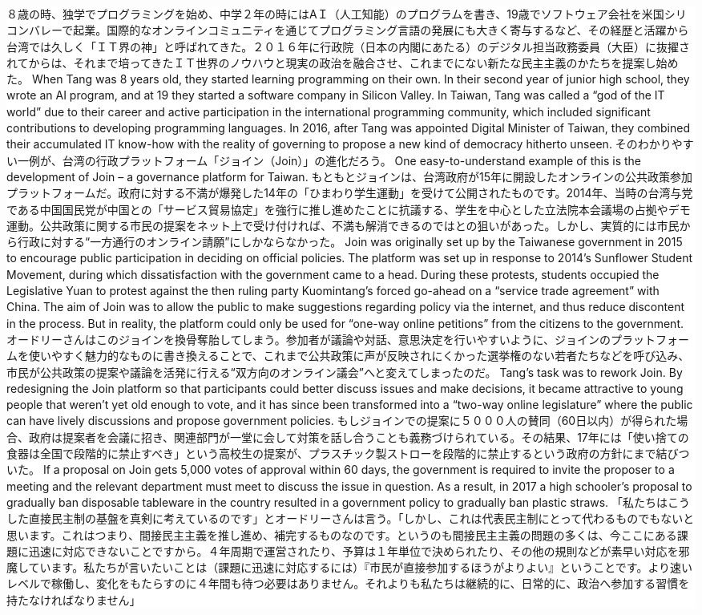    <td>８歳の時、独学でプログラミングを始め、中学２年の時にはAＩ（人工知能）のプログラムを書き、19歳でソフトウェア会社を米国シリコンバレーで起業。国際的なオンラインコミュニティを通じてプログラミング言語の発展にも大きく寄与するなど、その経歴と活躍から台湾では久しく「ＩＴ界の神」と呼ばれてきた。２０１６年に行政院（日本の内閣にあたる）のデジタル担当政務委員（大臣）に抜擢されてからは、それまで培ってきたＩＴ世界のノウハウと現実の政治を融合させ、これまでにない新たな民主主義のかたちを提案し始めた。
   </td>
   <td>When Tang was 8 years old, they started learning programming on their own. In their second year of junior high school, they wrote an AI program, and at 19 they started a software company in Silicon Valley. In Taiwan, Tang was called a “god of the IT world” due to their career and active participation in the international programming community, which included significant contributions to developing programming languages. In 2016, after Tang was appointed Digital Minister of Taiwan, they combined their accumulated IT know-how with the reality of governing to propose a new kind of democracy hitherto unseen.
   </td>
  </tr>
  <tr>
   <td>そのわかりやすい一例が、台湾の行政プラットフォーム「ジョイン（Join）」の進化だろう。
   </td>
   <td>One easy-to-understand example of this is the development of Join – a governance platform for Taiwan. 
   </td>
  </tr>
  <tr>
   <td>もともとジョインは、台湾政府が15年に開設したオンラインの公共政策参加プラットフォームだ。政府に対する不満が爆発した14年の「ひまわり学生運動」を受けて公開されたものです。2014年、当時の台湾与党である中国国民党が中国との「サービス貿易協定」を強行に推し進めたことに抗議する、学生を中心とした立法院本会議場の占拠やデモ運動。公共政策に関する市民の提案をネット上で受け付ければ、不満も解消できるのではとの狙いがあった。しかし、実質的には市民から行政に対する“一方通行のオンライン請願”にしかならなかった。
   </td>
   <td>Join was originally set up by the Taiwanese government in 2015 to encourage public participation in deciding on official policies. The platform was set up in response to 2014’s Sunflower Student Movement, during which dissatisfaction with the government came to a head. During these protests, students occupied the Legislative Yuan to protest against the then ruling party Kuomintang’s forced go-ahead on a “service trade agreement” with China. The aim of Join was to allow the public to make suggestions regarding policy via the internet, and thus reduce discontent in the process. But in reality, the platform could only be used for “one-way online petitions” from the citizens to the government.
   </td>
  </tr>
  <tr>
   <td>オードリーさんはこのジョインを換骨奪胎してしまう。参加者が議論や対話、意思決定を行いやすいように、ジョインのプラットフォームを使いやすく魅力的なものに書き換えることで、これまで公共政策に声が反映されにくかった選挙権のない若者たちなどを呼び込み、市民が公共政策の提案や議論を活発に行える“双方向のオンライン議会”へと変えてしまったのだ。
   </td>
   <td>Tang’s task was to rework Join. By redesigning the Join platform so that participants could better discuss issues and make decisions, it became attractive to young people that weren’t yet old enough to vote, and it has since been transformed into a “two-way online legislature” where the public can have lively discussions and propose government policies.
   </td>
  </tr>
  <tr>
   <td>もしジョインでの提案に５０００人の賛同（60日以内）が得られた場合、政府は提案者を会議に招き、関連部門が一堂に会して対策を話し合うことも義務づけられている。その結果、17年には「使い捨ての食器は全国で段階的に禁止すべき」という高校生の提案が、プラスチック製ストローを段階的に禁止するという政府の方針にまで結びついた。
   </td>
   <td>If a proposal on Join gets 5,000 votes of approval within 60 days, the government is required to invite the proposer to a meeting and the relevant department must meet to discuss the issue in question. As a result, in 2017 a high schooler’s proposal to gradually ban disposable tableware in the country resulted in a government policy to gradually ban plastic straws. 
   </td>
  </tr>
  <tr>
   <td>「私たちはこうした直接民主制の基盤を真剣に考えているのです」とオードリーさんは言う。「しかし、これは代表民主制にとって代わるものでもないと思います。これはつまり、間接民主主義を推し進め、補完するものなのです。というのも間接民主主義の問題の多くは、今ここにある課題に迅速に対応できないことですから。４年周期で運営されたり、予算は１年単位で決められたり、その他の規則などが素早い対応を邪魔しています。私たちが言いたいことは（課題に迅速に対応するには）『市民が直接参加するほうがよりよい』ということです。より速いレベルで稼働し、変化をもたらすのに４年間も待つ必要はありません。それよりも私たちは継続的に、日常的に、政治へ参加する習慣を持たなければなりません」
   </td>
